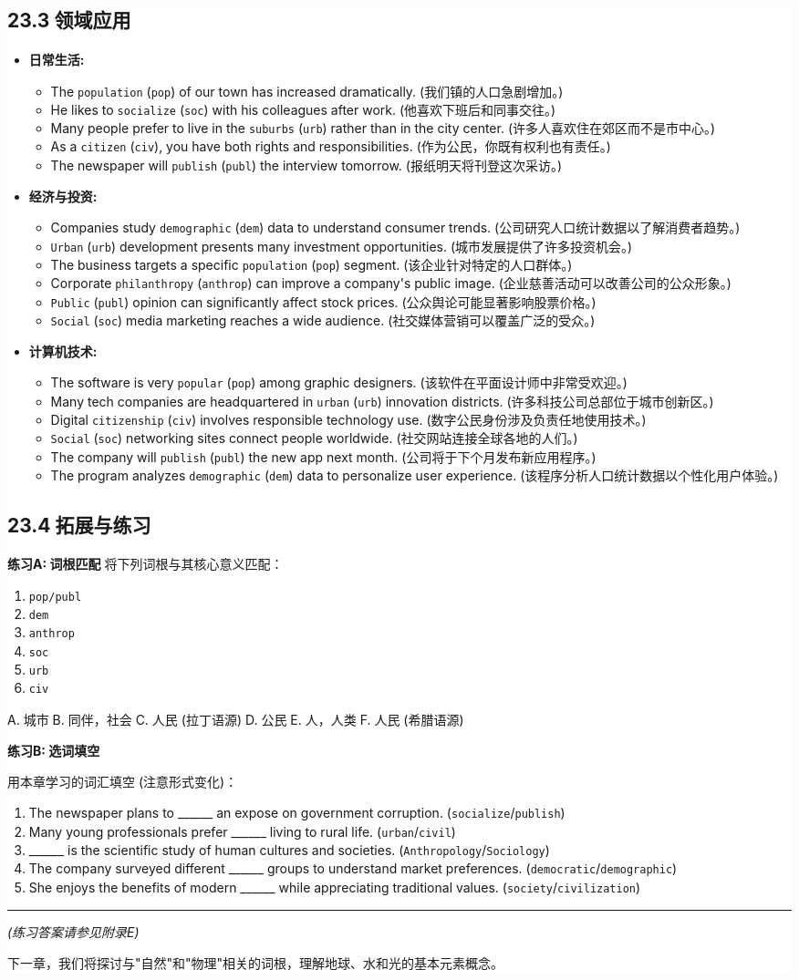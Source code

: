 ## 23.3 领域应用

*   **日常生活:**
    *   The `population` (`pop`) of our town has increased dramatically. (我们镇的人口急剧增加。)
    *   He likes to `socialize` (`soc`) with his colleagues after work. (他喜欢下班后和同事交往。)
    *   Many people prefer to live in the `suburbs` (`urb`) rather than in the city center. (许多人喜欢住在郊区而不是市中心。)
    *   As a `citizen` (`civ`), you have both rights and responsibilities. (作为公民，你既有权利也有责任。)
    *   The newspaper will `publish` (`publ`) the interview tomorrow. (报纸明天将刊登这次采访。)

*   **经济与投资:**
    *   Companies study `demographic` (`dem`) data to understand consumer trends. (公司研究人口统计数据以了解消费者趋势。)
    *   `Urban` (`urb`) development presents many investment opportunities. (城市发展提供了许多投资机会。)
    *   The business targets a specific `population` (`pop`) segment. (该企业针对特定的人口群体。)
    *   Corporate `philanthropy` (`anthrop`) can improve a company's public image. (企业慈善活动可以改善公司的公众形象。)
    *   `Public` (`publ`) opinion can significantly affect stock prices. (公众舆论可能显著影响股票价格。)
    *   `Social` (`soc`) media marketing reaches a wide audience. (社交媒体营销可以覆盖广泛的受众。)

*   **计算机技术:**
    *   The software is very `popular` (`pop`) among graphic designers. (该软件在平面设计师中非常受欢迎。)
    *   Many tech companies are headquartered in `urban` (`urb`) innovation districts. (许多科技公司总部位于城市创新区。)
    *   Digital `citizenship` (`civ`) involves responsible technology use. (数字公民身份涉及负责任地使用技术。)
    *   `Social` (`soc`) networking sites connect people worldwide. (社交网站连接全球各地的人们。)
    *   The company will `publish` (`publ`) the new app next month. (公司将于下个月发布新应用程序。)
    *   The program analyzes `demographic` (`dem`) data to personalize user experience. (该程序分析人口统计数据以个性化用户体验。)

## 23.4 拓展与练习

**练习A: 词根匹配**
将下列词根与其核心意义匹配：

1.  `pop/publ`
2.  `dem`
3.  `anthrop`
4.  `soc`
5.  `urb`
6.  `civ`

A. 城市
B. 同伴，社会
C. 人民 (拉丁语源)
D. 公民
E. 人，人类
F. 人民 (希腊语源)

**练习B: 选词填空**

用本章学习的词汇填空 (注意形式变化)：

1.  The newspaper plans to ______ an expose on government corruption. (`socialize`/`publish`)
2.  Many young professionals prefer ______ living to rural life. (`urban`/`civil`)
3.  ______ is the scientific study of human cultures and societies. (`Anthropology`/`Sociology`)
4.  The company surveyed different ______ groups to understand market preferences. (`democratic`/`demographic`)
5.  She enjoys the benefits of modern ______ while appreciating traditional values. (`society`/`civilization`)

---
*(练习答案请参见附录E)*

下一章，我们将探讨与"自然"和"物理"相关的词根，理解地球、水和光的基本元素概念。 